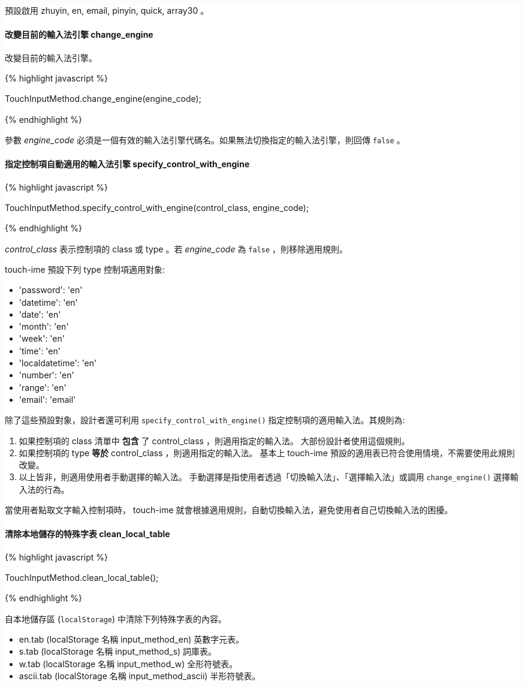 預設啟用 zhuyin, en, email, pinyin, quick, array30 。

#### 改變目前的輸入法引擎 change_engine

改變目前的輸入法引擎。

{% highlight javascript %}

TouchInputMethod.change_engine(engine_code);

{% endhighlight %}


參數 <var>engine_code</var> 必須是一個有效的輸入法引擎代碼名。如果無法切換指定的輸入法引擎，則回傳 `false` 。

#### 指定控制項自動適用的輸入法引擎 specify_control_with_engine

{% highlight javascript %}

TouchInputMethod.specify_control_with_engine(control_class, engine_code);

{% endhighlight %}


<var>control_class</var> 表示控制項的 class 或 type 。若 <var>engine_code</var> 為 `false` ，則移除適用規則。

touch-ime 預設下列 type 控制項適用對象:

* 'password': 'en'
* 'datetime': 'en'
* 'date': 'en'
* 'month': 'en'
* 'week': 'en'
* 'time': 'en'
* 'localdatetime': 'en'
* 'number': 'en'
* 'range': 'en'
* 'email': 'email'

除了這些預設對象，設計者還可利用 `specify_control_with_engine()` 指定控制項的適用輸入法。其規則為:

1. 如果控制項的 class 清單中 **包含** 了 control_class ，則適用指定的輸入法。  大部份設計者使用這個規則。
2. 如果控制項的 type **等於** control_class ，則適用指定的輸入法。  基本上 touch-ime 預設的適用表已符合使用情境，不需要使用此規則改變。
3. 以上皆非，則適用使用者手動選擇的輸入法。  手動選擇是指使用者透過「切換輸入法」、「選擇輸入法」或調用 `change_engine()` 選擇輸入法的行為。

當使用者點取文字輸入控制項時， touch-ime 就會根據適用規則，自動切換輸入法，避免使用者自己切換輸入法的困擾。

#### 清除本地儲存的特殊字表 clean_local_table

{% highlight javascript %}

TouchInputMethod.clean_local_table();

{% endhighlight %}


自本地儲存區 (`localStorage`) 中清除下列特殊字表的內容。

* en.tab (localStorage 名稱 input_method_en) 英數字元表。
* s.tab (localStorage 名稱 input_method_s) 詞庫表。
* w.tab (localStorage 名稱 input_method_w) 全形符號表。
* ascii.tab (localStorage 名稱 input_method_ascii) 半形符號表。
